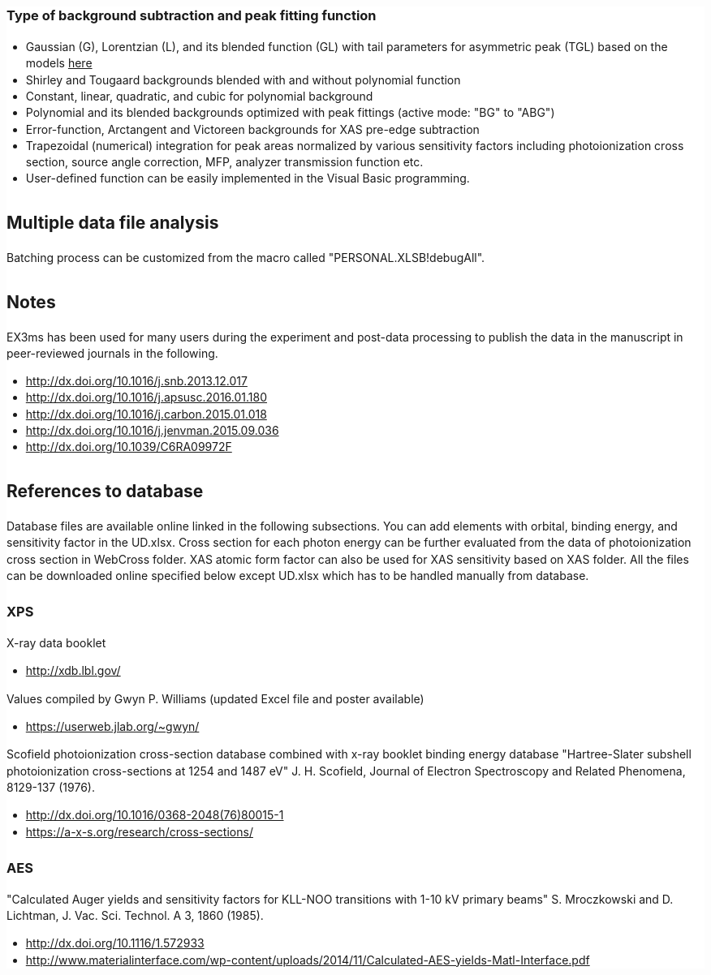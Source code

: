 ### Type of background subtraction and peak fitting function
- Gaussian (G), Lorentzian (L), and its blended function (GL) with tail parameters for asymmetric peak (TGL) based on the models [here](https://lmfit.github.io/lmfit-py/builtin_models.html#builtin-models-chapter)
- Shirley and Tougaard backgrounds blended with and without polynomial function
- Constant, linear, quadratic, and cubic for polynomial background
- Polynomial and its blended backgrounds optimized with peak fittings (active mode: "BG" to "ABG")
- Error-function, Arctangent and Victoreen backgrounds for XAS pre-edge subtraction
- Trapezoidal (numerical) integration for peak areas normalized by various sensitivity factors including photoionization cross section, source angle correction, MFP, analyzer transmission function etc.
- User-defined function can be easily implemented in the Visual Basic programming.

## Multiple data file analysis
Batching process can be customized from the macro called "PERSONAL.XLSB!debugAll".

## Notes
EX3ms has been used for many users during the experiment and post-data processing to publish the data in the manuscript in peer-reviewed journals in the following.

- http://dx.doi.org/10.1016/j.snb.2013.12.017
- http://dx.doi.org/10.1016/j.apsusc.2016.01.180
- http://dx.doi.org/10.1016/j.carbon.2015.01.018
- http://dx.doi.org/10.1016/j.jenvman.2015.09.036
- http://dx.doi.org/10.1039/C6RA09972F

## References to database
Database files are available online linked in the following subsections. You can add elements with orbital, binding energy, and sensitivity factor in the UD.xlsx. Cross section for each photon energy can be further evaluated from the data of photoionization cross section in WebCross folder. XAS atomic form factor can also be used for XAS sensitivity based on XAS folder. All the files can be downloaded online specified below except UD.xlsx which has to be handled manually from database.

### XPS
X-ray data booklet
- http://xdb.lbl.gov/

Values compiled by Gwyn P. Williams (updated Excel file and poster available)
- https://userweb.jlab.org/~gwyn/

Scofield photoionization cross-section database combined with x-ray booklet binding energy database
"Hartree-Slater subshell photoionization cross-sections at 1254 and 1487 eV"
J. H. Scofield, Journal of Electron Spectroscopy and Related Phenomena, 8129-137 (1976).
- http://dx.doi.org/10.1016/0368-2048(76)80015-1
- https://a-x-s.org/research/cross-sections/

### AES
"Calculated Auger yields and sensitivity factors for KLL-NOO transitions with 1-10 kV primary beams"
S. Mroczkowski and D. Lichtman, J. Vac. Sci. Technol. A 3, 1860 (1985).
- http://dx.doi.org/10.1116/1.572933
- http://www.materialinterface.com/wp-content/uploads/2014/11/Calculated-AES-yields-Matl-Interface.pdf
